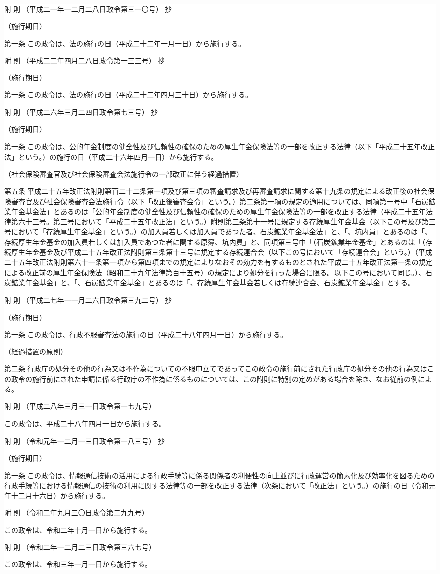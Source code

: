 附 則 （平成二一年一二月二八日政令第三一〇号） 抄

（施行期日）

第一条 この政令は、法の施行の日（平成二十二年一月一日）から施行する。

附 則 （平成二二年四月二八日政令第一三三号） 抄

（施行期日）

第一条 この政令は、法の施行の日（平成二十二年四月三十日）から施行する。

附 則 （平成二六年三月二四日政令第七三号） 抄

（施行期日）

第一条 この政令は、公的年金制度の健全性及び信頼性の確保のための厚生年金保険法等の一部を改正する法律（以下「平成二十五年改正法」という。）の施行の日（平成二十六年四月一日）から施行する。

（社会保険審査官及び社会保険審査会法施行令の一部改正に伴う経過措置）

第五条 平成二十五年改正法附則第百二十二条第一項及び第三項の審査請求及び再審査請求に関する第十九条の規定による改正後の社会保険審査官及び社会保険審査会法施行令（以下「改正後審査会令」という。）第二条第一項の規定の適用については、同項第一号中「石炭鉱業年金基金法」とあるのは「公的年金制度の健全性及び信頼性の確保のための厚生年金保険法等の一部を改正する法律（平成二十五年法律第六十三号。第三号において「平成二十五年改正法」という。）附則第三条第十一号に規定する存続厚生年金基金（以下この号及び第三号において「存続厚生年金基金」という。）の加入員若しくは加入員であつた者、石炭鉱業年金基金法」と、「、坑内員」とあるのは「、存続厚生年金基金の加入員若しくは加入員であつた者に関する原簿、坑内員」と、同項第三号中「（石炭鉱業年金基金」とあるのは「（存続厚生年金基金及び平成二十五年改正法附則第三条第十三号に規定する存続連合会（以下この号において「存続連合会」という。）（平成二十五年改正法附則第六十一条第一項から第四項までの規定によりなおその効力を有するものとされた平成二十五年改正法第一条の規定による改正前の厚生年金保険法（昭和二十九年法律第百十五号）の規定により処分を行った場合に限る。以下この号において同じ。）、石炭鉱業年金基金」と、「、石炭鉱業年金基金」とあるのは「、存続厚生年金基金若しくは存続連合会、石炭鉱業年金基金」とする。

附 則 （平成二七年一一月二六日政令第三九二号） 抄

（施行期日）

第一条 この政令は、行政不服審査法の施行の日（平成二十八年四月一日）から施行する。

（経過措置の原則）

第二条 行政庁の処分その他の行為又は不作為についての不服申立てであってこの政令の施行前にされた行政庁の処分その他の行為又はこの政令の施行前にされた申請に係る行政庁の不作為に係るものについては、この附則に特別の定めがある場合を除き、なお従前の例による。

附 則 （平成二八年三月三一日政令第一七九号）

この政令は、平成二十八年四月一日から施行する。

附 則 （令和元年一二月一三日政令第一八三号） 抄

（施行期日）

第一条 この政令は、情報通信技術の活用による行政手続等に係る関係者の利便性の向上並びに行政運営の簡素化及び効率化を図るための行政手続等における情報通信の技術の利用に関する法律等の一部を改正する法律（次条において「改正法」という。）の施行の日（令和元年十二月十六日）から施行する。

附 則 （令和二年九月三〇日政令第二九九号）

この政令は、令和二年十月一日から施行する。

附 則 （令和二年一二月二三日政令第三六七号）

この政令は、令和三年一月一日から施行する。
